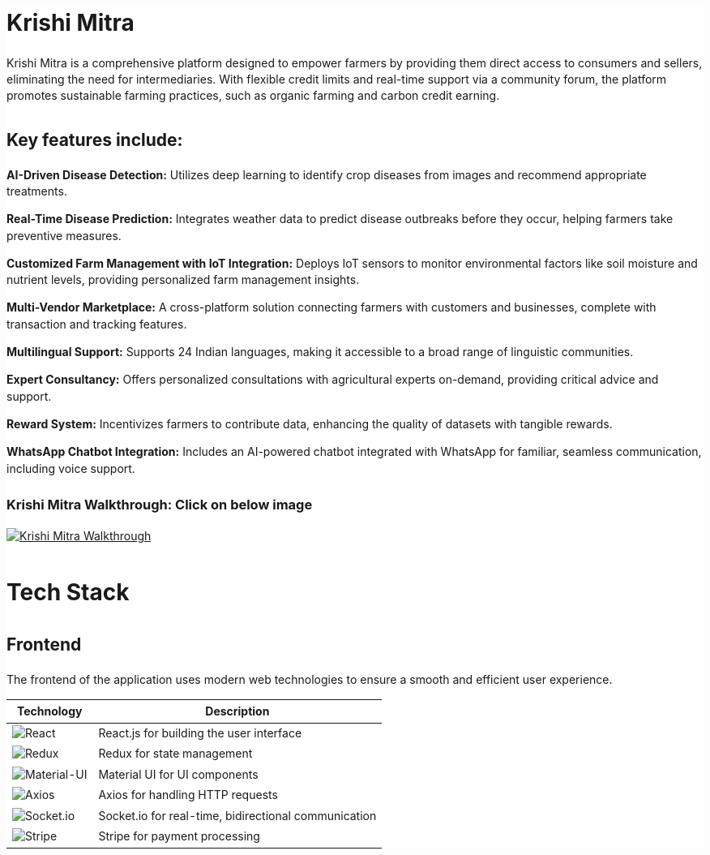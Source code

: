 # Krishi Mitra

Krishi Mitra is a comprehensive platform designed to empower farmers by providing them direct access to consumers and sellers, eliminating the need for intermediaries. With flexible credit limits and real-time support via a community forum, the platform promotes sustainable farming practices, such as organic farming and carbon credit earning.

## Key features include:

**AI-Driven Disease Detection:** Utilizes deep learning to identify crop diseases from images and recommend appropriate treatments.

**Real-Time Disease Prediction:** Integrates weather data to predict disease outbreaks before they occur, helping farmers take preventive measures.

**Customized Farm Management with IoT Integration:** Deploys IoT sensors to monitor environmental factors like soil moisture and nutrient levels, providing personalized farm management insights.

**Multi-Vendor Marketplace:** A cross-platform solution connecting farmers with customers and businesses, complete with transaction and tracking features.

**Multilingual Support:** Supports 24 Indian languages, making it accessible to a broad range of linguistic communities.

**Expert Consultancy:** Offers personalized consultations with agricultural experts on-demand, providing critical advice and support.

**Reward System:** Incentivizes farmers to contribute data, enhancing the quality of datasets with tangible rewards.

**WhatsApp Chatbot Integration:** Includes an AI-powered chatbot integrated with WhatsApp for familiar, seamless communication, including voice support.

### **Krishi Mitra Walkthrough:** Click on below image

[![Krishi Mitra Walkthrough](https://img.youtube.com/vi/yrlfeAX3rMI/maxresdefault.jpg)](https://youtu.be/yrlfeAX3rMI)

# Tech Stack

## Frontend

The frontend of the application uses modern web technologies to ensure a smooth and efficient user experience.

| Technology                                                                                                       | Description                                          |
| ---------------------------------------------------------------------------------------------------------------- | ---------------------------------------------------- |
| ![React](https://img.shields.io/badge/React-20232A?style=for-the-badge&logo=react&logoColor=61DAFB)              | React.js for building the user interface             |
| ![Redux](https://img.shields.io/badge/Redux-764ABC?style=for-the-badge&logo=redux&logoColor=white)               | Redux for state management                           |
| ![Material-UI](https://img.shields.io/badge/Material--UI-0081CB?style=for-the-badge&logo=mui&logoColor=white)    | Material UI for UI components                        |
| ![Axios](https://img.shields.io/badge/Axios-5A29E4?style=for-the-badge&logo=axios&logoColor=white)               | Axios for handling HTTP requests                     |
| ![Socket.io](https://img.shields.io/badge/Socket.io-010101?style=for-the-badge&logo=socketdotio&logoColor=white) | Socket.io for real-time, bidirectional communication |
| ![Stripe](https://img.shields.io/badge/Stripe-008CDD?style=for-the-badge&logo=stripe&logoColor=white)            | Stripe for payment processing                        |
